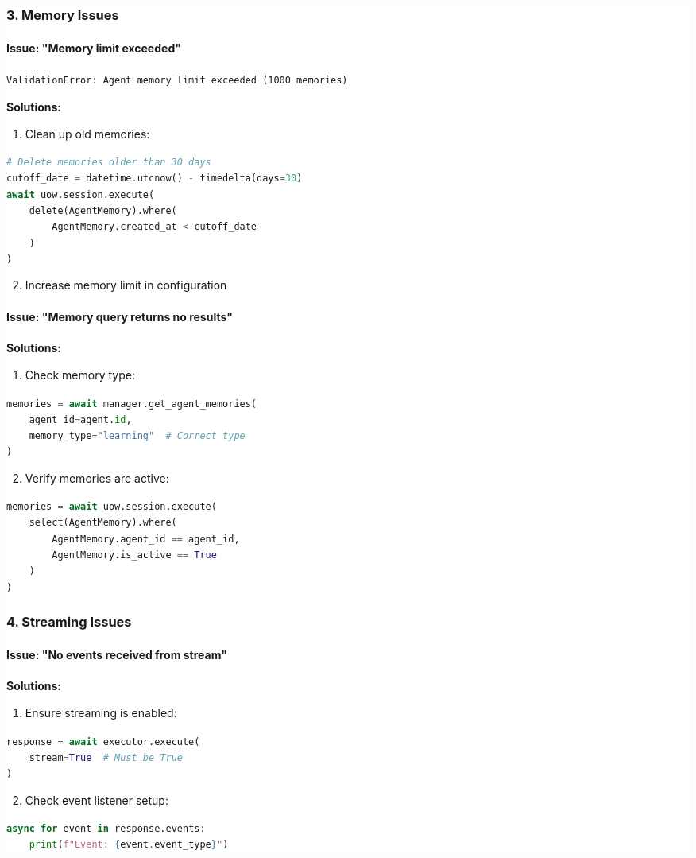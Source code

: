 ### 3. Memory Issues

#### Issue: "Memory limit exceeded"
```
ValidationError: Agent memory limit exceeded (1000 memories)
```

**Solutions:**
1. Clean up old memories:
```python
# Delete memories older than 30 days
cutoff_date = datetime.utcnow() - timedelta(days=30)
await uow.session.execute(
    delete(AgentMemory).where(
        AgentMemory.created_at < cutoff_date
    )
)
```

2. Increase memory limit in configuration

#### Issue: "Memory query returns no results"
**Solutions:**
1. Check memory type:
```python
memories = await manager.get_agent_memories(
    agent_id=agent.id,
    memory_type="learning"  # Correct type
)
```

2. Verify memories are active:
```python
memories = await uow.session.execute(
    select(AgentMemory).where(
        AgentMemory.agent_id == agent_id,
        AgentMemory.is_active == True
    )
)
```

### 4. Streaming Issues

#### Issue: "No events received from stream"
**Solutions:**
1. Ensure streaming is enabled:
```python
response = await executor.execute(
    stream=True  # Must be True
)
```

2. Check event listener setup:
```python
async for event in response.events:
    print(f"Event: {event.event_type}")
```
